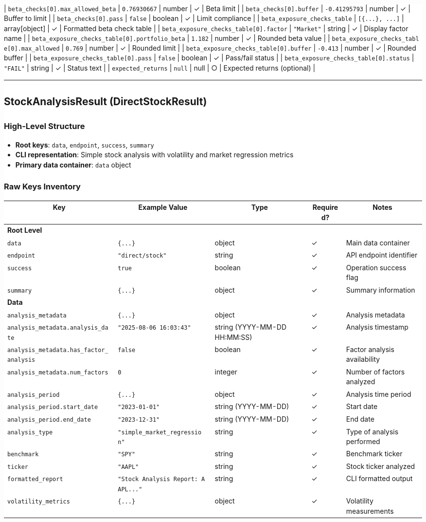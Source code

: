 | `beta_checks[0].max_allowed_beta` | `0.76930667` | number | ✓ | Beta limit |
| `beta_checks[0].buffer` | `-0.41295793` | number | ✓ | Buffer to limit |
| `beta_checks[0].pass` | `false` | boolean | ✓ | Limit compliance |
| `beta_exposure_checks_table` | `[{...}, ...]` | array[object] | ✓ | Formatted beta check table |
| `beta_exposure_checks_table[0].factor` | `"Market"` | string | ✓ | Display factor name |
| `beta_exposure_checks_table[0].portfolio_beta` | `1.182` | number | ✓ | Rounded beta value |
| `beta_exposure_checks_table[0].max_allowed` | `0.769` | number | ✓ | Rounded limit |
| `beta_exposure_checks_table[0].buffer` | `-0.413` | number | ✓ | Rounded buffer |
| `beta_exposure_checks_table[0].pass` | `false` | boolean | ✓ | Pass/fail status |
| `beta_exposure_checks_table[0].status` | `"FAIL"` | string | ✓ | Status text |
| `expected_returns` | `null` | null | ○ | Expected returns (optional) |

---

## StockAnalysisResult (DirectStockResult)

### High-Level Structure
- **Root keys**: `data`, `endpoint`, `success`, `summary`
- **CLI representation**: Simple stock analysis with volatility and market regression metrics
- **Primary data container**: `data` object

### Raw Keys Inventory

| Key | Example Value | Type | Required? | Notes |
|-----|---------------|------|-----------|-------|
| **Root Level** |
| `data` | `{...}` | object | ✓ | Main data container |
| `endpoint` | `"direct/stock"` | string | ✓ | API endpoint identifier |
| `success` | `true` | boolean | ✓ | Operation success flag |
| `summary` | `{...}` | object | ✓ | Summary information |
| **Data** |
| `analysis_metadata` | `{...}` | object | ✓ | Analysis metadata |
| `analysis_metadata.analysis_date` | `"2025-08-06 16:03:43"` | string (YYYY-MM-DD HH:MM:SS) | ✓ | Analysis timestamp |
| `analysis_metadata.has_factor_analysis` | `false` | boolean | ✓ | Factor analysis availability |
| `analysis_metadata.num_factors` | `0` | integer | ✓ | Number of factors analyzed |
| `analysis_period` | `{...}` | object | ✓ | Analysis time period |
| `analysis_period.start_date` | `"2023-01-01"` | string (YYYY-MM-DD) | ✓ | Start date |
| `analysis_period.end_date` | `"2023-12-31"` | string (YYYY-MM-DD) | ✓ | End date |
| `analysis_type` | `"simple_market_regression"` | string | ✓ | Type of analysis performed |
| `benchmark` | `"SPY"` | string | ✓ | Benchmark ticker |
| `ticker` | `"AAPL"` | string | ✓ | Stock ticker analyzed |
| `formatted_report` | `"Stock Analysis Report: AAPL..."` | string | ✓ | CLI formatted output |
| `volatility_metrics` | `{...}` | object | ✓ | Volatility measurements |
